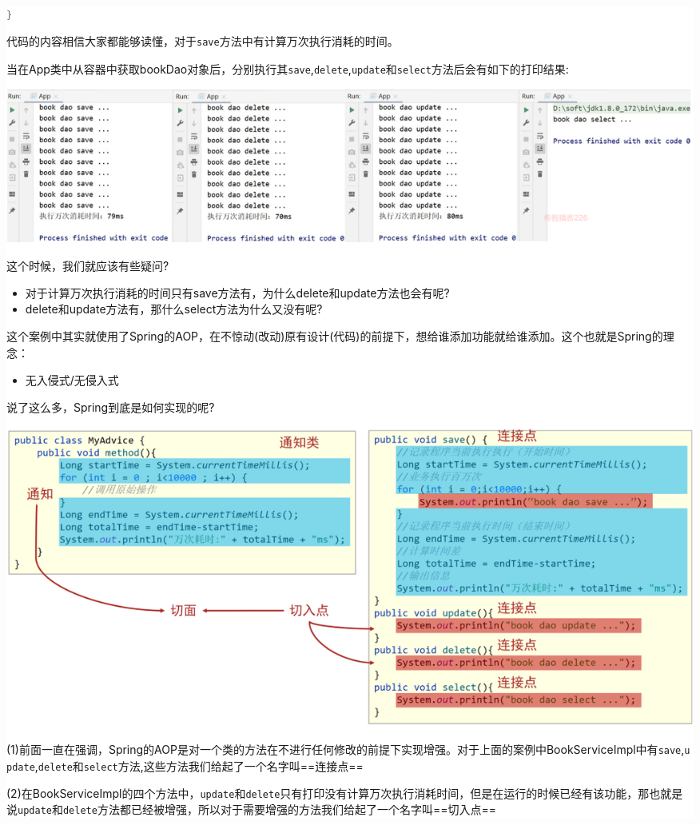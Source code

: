 ```java
}
```

代码的内容相信大家都能够读懂，对于`save`方法中有计算万次执行消耗的时间。

当在App类中从容器中获取bookDao对象后，分别执行其`save`,`delete`,`update`和`select`方法后会有如下的打印结果:

![1630143927489](assets/1630143927489.png)

这个时候，我们就应该有些疑问?

* 对于计算万次执行消耗的时间只有save方法有，为什么delete和update方法也会有呢?
* delete和update方法有，那什么select方法为什么又没有呢?

这个案例中其实就使用了Spring的AOP，在不惊动(改动)原有设计(代码)的前提下，想给谁添加功能就给谁添加。这个也就是Spring的理念：

* 无入侵式/无侵入式

说了这么多，Spring到底是如何实现的呢?

![1630144353462](assets/1630144353462.png)

(1)前面一直在强调，Spring的AOP是对一个类的方法在不进行任何修改的前提下实现增强。对于上面的案例中BookServiceImpl中有`save`,`update`,`delete`和`select`方法,这些方法我们给起了一个名字叫==连接点==

(2)在BookServiceImpl的四个方法中，`update`和`delete`只有打印没有计算万次执行消耗时间，但是在运行的时候已经有该功能，那也就是说`update`和`delete`方法都已经被增强，所以对于需要增强的方法我们给起了一个名字叫==切入点==

